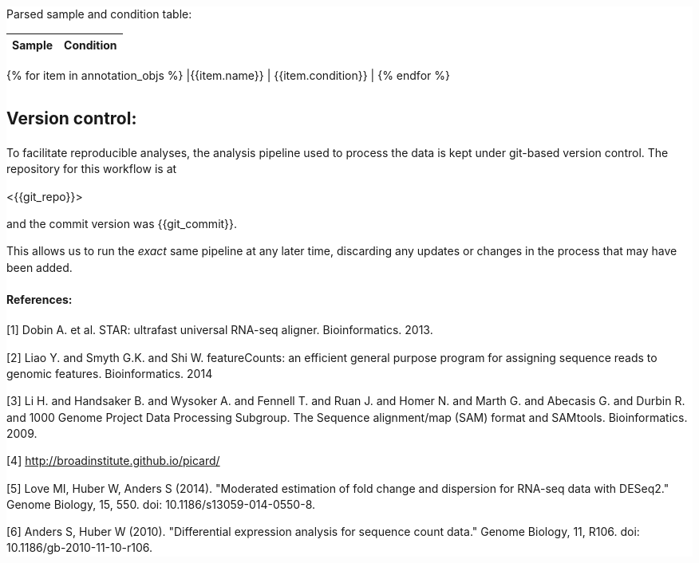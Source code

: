 Parsed sample and condition table:

|Sample|Condition|
|---|---|
{% for item in annotation_objs %}
|{{item.name}} | {{item.condition}} |
{% endfor %}


## Version control:
To facilitate reproducible analyses, the analysis pipeline used to process the data is kept under git-based version control.  The repository for this workflow is at 

<{{git_repo}}>

and the commit version was {{git_commit}}.

This allows us to run the *exact* same pipeline at any later time, discarding any updates or changes in the process that may have been added. 


#### References:

[1] Dobin A. et al. STAR: ultrafast universal RNA-seq aligner.  Bioinformatics. 2013.

[2] Liao Y. and  Smyth G.K. and Shi W. featureCounts: an efficient general purpose program for assigning sequence reads to genomic features.  Bioinformatics. 2014

[3] Li H. and Handsaker B. and Wysoker A. and Fennell T. and Ruan J. and Homer N. and Marth G. and Abecasis G. and Durbin R. and 1000 Genome Project Data Processing Subgroup.  The Sequence alignment/map (SAM) format and SAMtools.  Bioinformatics. 2009.

[4] <http://broadinstitute.github.io/picard/>

[5] Love MI, Huber W, Anders S (2014). "Moderated estimation of fold change and dispersion for RNA-seq data with DESeq2." Genome Biology, 15, 550. doi: 10.1186/s13059-014-0550-8.

[6] Anders S, Huber W (2010). "Differential expression analysis for sequence count data." Genome Biology, 11, R106. doi: 10.1186/gb-2010-11-10-r106.

